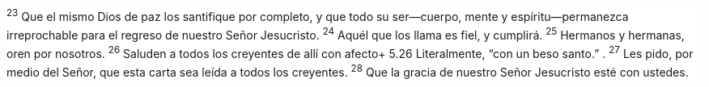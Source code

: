 <sup>23</sup> Que el mismo Dios de paz los santifique por completo, y que todo su ser—cuerpo, mente y espíritu—permanezca irreprochable para el regreso de nuestro Señor Jesucristo. <sup>24</sup> Aquél que los llama es fiel, y cumplirá. <sup>25</sup> Hermanos y hermanas, oren por nosotros. <sup>26</sup> Saluden a todos los creyentes de allí con afecto+ 5.26 Literalmente, “con un beso santo.” . <sup>27</sup> Les pido, por medio del Señor, que esta carta sea leída a todos los creyentes. <sup>28</sup> Que la gracia de nuestro Señor Jesucristo esté con ustedes. 